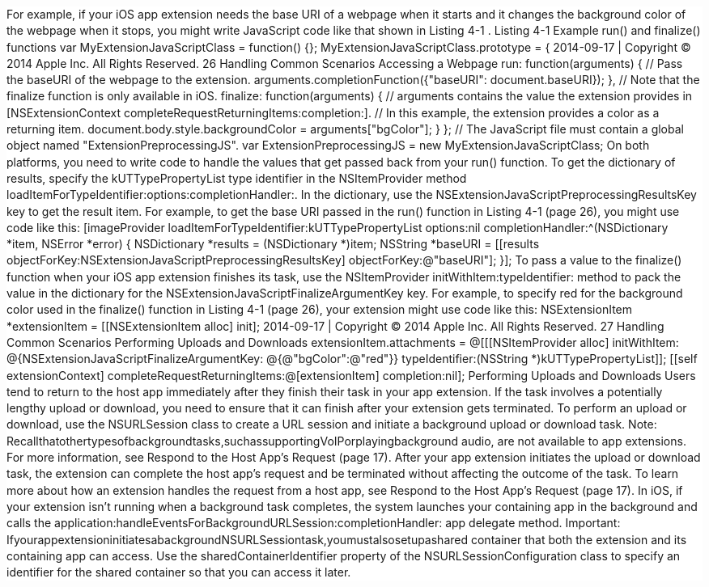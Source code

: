 For example, if your iOS app extension needs the base URI of a webpage when it starts and it changes the background color of the webpage when it stops, you might write JavaScript code like that shown in Listing 4-1 .
Listing 4-1 Example run() and finalize() functions
var MyExtensionJavaScriptClass = function() {};
  MyExtensionJavaScriptClass.prototype = {
2014-09-17 | Copyright © 2014 Apple Inc. All Rights Reserved. 26
Handling Common Scenarios
Accessing a Webpage
      run: function(arguments) {
      // Pass the baseURI of the webpage to the extension.
          arguments.completionFunction({"baseURI": document.baseURI});
      },
  // Note that the finalize function is only available in iOS.
      finalize: function(arguments) {
// arguments contains the value the extension provides in [NSExtensionContext completeRequestReturningItems:completion:].
      // In this example, the extension provides a color as a returning item.
      document.body.style.backgroundColor = arguments["bgColor"];
      }
};
// The JavaScript file must contain a global object named "ExtensionPreprocessingJS". var ExtensionPreprocessingJS = new MyExtensionJavaScriptClass;
On both platforms, you need to write code to handle the values that get passed back from your run() function. To get the dictionary of results, specify the kUTTypePropertyList type identifier in the NSItemProvider method loadItemForTypeIdentifier:options:completionHandler:. In the dictionary, use the NSExtensionJavaScriptPreprocessingResultsKey key to get the result item. For example, to get the base URI passed in the run() function in Listing 4-1 (page 26), you might use code like this:
[imageProvider loadItemForTypeIdentifier:kUTTypePropertyList options:nil
completionHandler:^(NSDictionary *item, NSError *error) {
    NSDictionary *results = (NSDictionary *)item;
NSString *baseURI = [[results objectForKey:NSExtensionJavaScriptPreprocessingResultsKey] objectForKey:@"baseURI"];
}];
To pass a value to the finalize() function when your iOS app extension finishes its task, use the NSItemProvider initWithItem:typeIdentifier: method to pack the value in the dictionary for the NSExtensionJavaScriptFinalizeArgumentKey key. For example, to specify red for the background color used in the finalize() function in Listing 4-1 (page 26), your extension might use code like this:
   NSExtensionItem *extensionItem = [[NSExtensionItem alloc] init];
2014-09-17 | Copyright © 2014 Apple Inc. All Rights Reserved. 27
Handling Common Scenarios
Performing Uploads and Downloads
      extensionItem.attachments = @[[[NSItemProvider alloc] initWithItem:
  @{NSExtensionJavaScriptFinalizeArgumentKey: @{@"bgColor":@"red"}}
  typeIdentifier:(NSString *)kUTTypePropertyList]];
      [[self extensionContext] completeRequestReturningItems:@[extensionItem]
  completion:nil];
Performing Uploads and Downloads
Users tend to return to the host app immediately after they finish their task in your app extension. If the task involves a potentially lengthy upload or download, you need to ensure that it can finish after your extension gets terminated. To perform an upload or download, use the NSURLSession class to create a URL session and initiate a background upload or download task.
Note: Recallthatothertypesofbackgroundtasks,suchassupportingVoIPorplayingbackground audio, are not available to app extensions. For more information, see Respond to the Host App’s Request (page 17).
After your app extension initiates the upload or download task, the extension can complete the host app’s request and be terminated without affecting the outcome of the task. To learn more about how an extension handles the request from a host app, see Respond to the Host App’s Request (page 17). In iOS, if your extension isn’t running when a background task completes, the system launches your containing app in the background and calls the application:handleEventsForBackgroundURLSession:completionHandler: app delegate method.
Important: IfyourappextensioninitiatesabackgroundNSURLSessiontask,youmustalsosetupashared container that both the extension and its containing app can access. Use the sharedContainerIdentifier property of the NSURLSessionConfiguration class to specify an identifier for the shared container so that you can access it later.